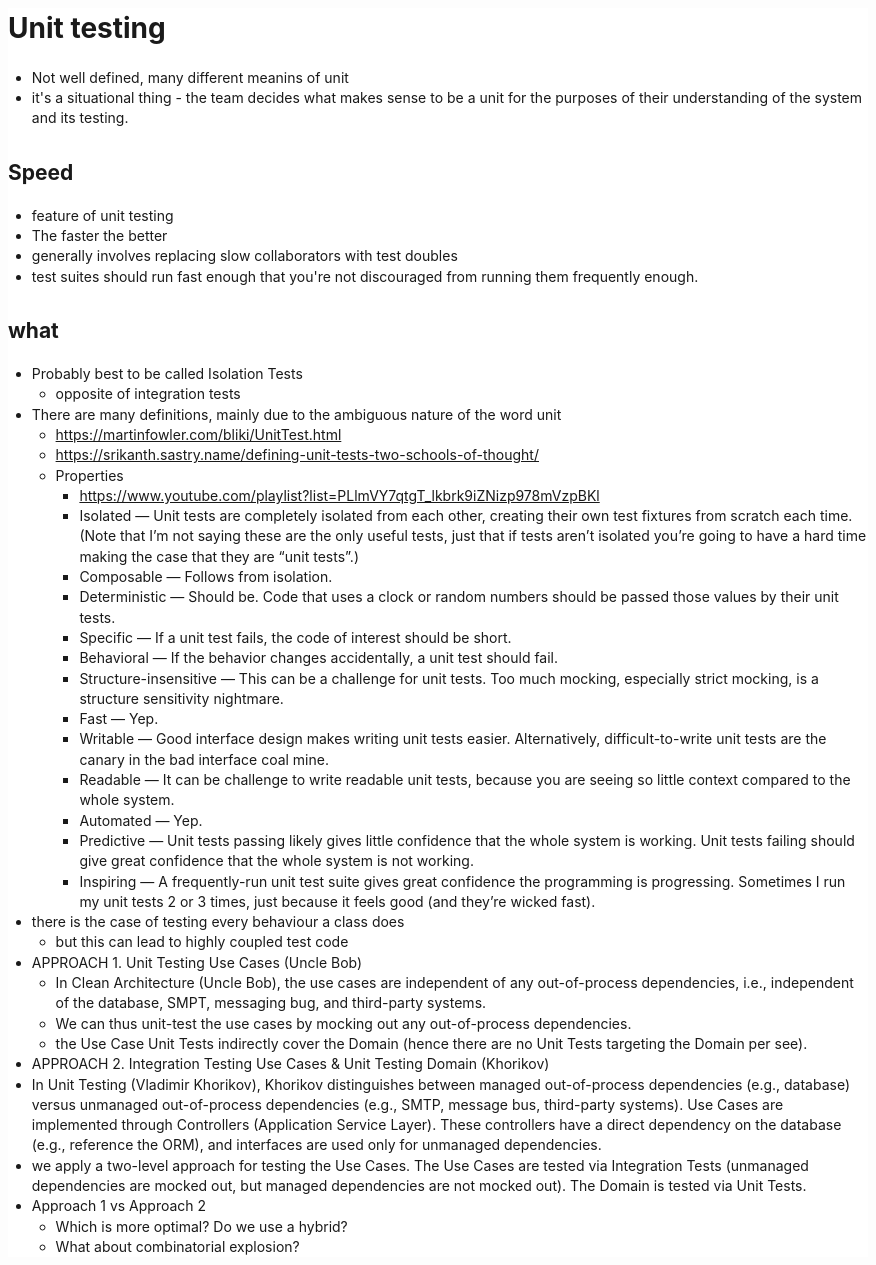 # Unit testing

- Not well defined, many different meanins of unit
- it's a situational thing - the team decides what makes sense to be a unit for the purposes of their understanding of the system and its testing.

## Speed 

- feature of unit testing 
- The faster the better
- generally involves replacing slow collaborators with test  doubles
-  test suites should run fast enough that you're not discouraged from running them frequently enough.

## what 
- Probably best to be called Isolation Tests
  - opposite of integration tests
- There are many definitions, mainly due to the ambiguous nature of the word unit
  - https://martinfowler.com/bliki/UnitTest.html
  - https://srikanth.sastry.name/defining-unit-tests-two-schools-of-thought/
  - Properties
    - https://www.youtube.com/playlist?list=PLlmVY7qtgT_lkbrk9iZNizp978mVzpBKl
    - Isolated — Unit tests are completely isolated from each other, creating their own test fixtures from scratch each time. (Note that I’m not saying these are the only useful tests, just that if tests aren’t isolated you’re going to have a hard time making the case that they are “unit tests”.)
    - Composable — Follows from isolation.
    - Deterministic — Should be. Code that uses a clock or random numbers should be passed those values by their unit tests.
    - Specific — If a unit test fails, the code of interest should be short.
    - Behavioral — If the behavior changes accidentally, a unit test should fail.
    - Structure-insensitive — This can be a challenge for unit tests. Too much mocking, especially strict mocking, is a structure sensitivity nightmare.
    - Fast — Yep.
    - Writable — Good interface design makes writing unit tests easier. Alternatively, difficult-to-write unit tests are the canary in the bad interface coal mine.
    - Readable — It can be challenge to write readable unit tests, because you are seeing so little context compared to the whole system.
    - Automated — Yep.
    - Predictive — Unit tests passing likely gives little confidence that the whole system is working. Unit tests failing should give great confidence that the whole system is not working.
    - Inspiring — A frequently-run unit test suite gives great confidence the programming is progressing. Sometimes I run my unit tests 2 or 3 times, just because it feels good (and they’re wicked fast).
- there is the case of testing every behaviour a class does
  - but this can lead to highly coupled test code
- APPROACH 1. Unit Testing Use Cases (Uncle Bob)
  - In Clean Architecture (Uncle Bob), the use cases are independent of any out-of-process dependencies, i.e., independent of the database, SMPT, messaging bug, and third-party systems.
  - We can thus unit-test the use cases by mocking out any out-of-process dependencies.
  - the Use Case Unit Tests indirectly cover the Domain (hence there are no Unit Tests targeting the Domain per see).
- APPROACH 2. Integration Testing Use Cases & Unit Testing Domain (Khorikov)
 - In Unit Testing (Vladimir Khorikov), Khorikov distinguishes between managed out-of-process dependencies (e.g., database) versus unmanaged out-of-process dependencies (e.g., SMTP, message bus, third-party systems). Use Cases are implemented through Controllers (Application Service Layer). These controllers have a direct dependency on the database (e.g., reference the ORM), and interfaces are used only for unmanaged dependencies.
 -  we apply a two-level approach for testing the Use Cases. The Use Cases are tested via Integration Tests (unmanaged dependencies are mocked out, but managed dependencies are not mocked out). The Domain is tested via Unit Tests.
- Approach 1 vs Approach 2
  - Which is more optimal? Do we use a hybrid?
  - What about combinatorial explosion?